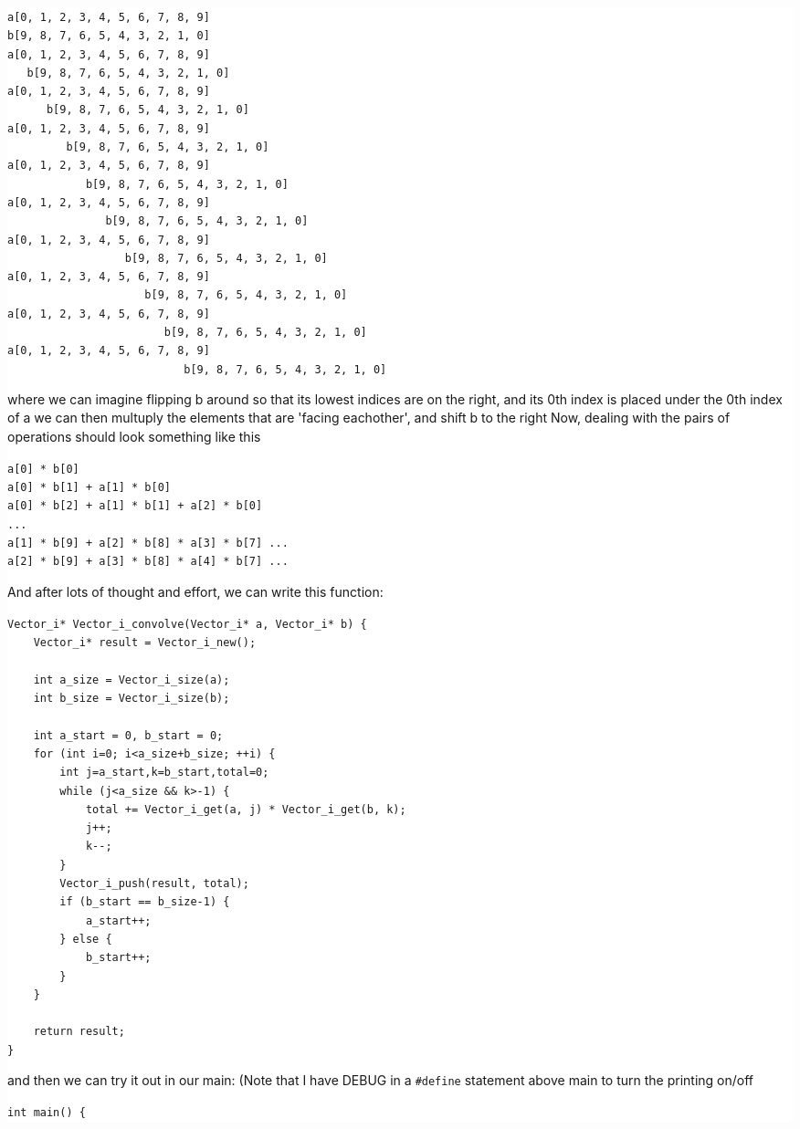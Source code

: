 ```
a[0, 1, 2, 3, 4, 5, 6, 7, 8, 9]
b[9, 8, 7, 6, 5, 4, 3, 2, 1, 0]
a[0, 1, 2, 3, 4, 5, 6, 7, 8, 9]
   b[9, 8, 7, 6, 5, 4, 3, 2, 1, 0]
a[0, 1, 2, 3, 4, 5, 6, 7, 8, 9]
      b[9, 8, 7, 6, 5, 4, 3, 2, 1, 0]
a[0, 1, 2, 3, 4, 5, 6, 7, 8, 9]
         b[9, 8, 7, 6, 5, 4, 3, 2, 1, 0]
a[0, 1, 2, 3, 4, 5, 6, 7, 8, 9]
            b[9, 8, 7, 6, 5, 4, 3, 2, 1, 0]
a[0, 1, 2, 3, 4, 5, 6, 7, 8, 9]
               b[9, 8, 7, 6, 5, 4, 3, 2, 1, 0]
a[0, 1, 2, 3, 4, 5, 6, 7, 8, 9]
                  b[9, 8, 7, 6, 5, 4, 3, 2, 1, 0]
a[0, 1, 2, 3, 4, 5, 6, 7, 8, 9]
                     b[9, 8, 7, 6, 5, 4, 3, 2, 1, 0]
a[0, 1, 2, 3, 4, 5, 6, 7, 8, 9]
                        b[9, 8, 7, 6, 5, 4, 3, 2, 1, 0]
a[0, 1, 2, 3, 4, 5, 6, 7, 8, 9]
                           b[9, 8, 7, 6, 5, 4, 3, 2, 1, 0]
```
where we can imagine flipping b around so that its lowest indices are on the right,
and its 0th index is placed under the 0th index of a
we can then multuply the elements that are 'facing eachother', and shift b to the right
Now, dealing with the pairs of operations should look something like this
```
a[0] * b[0]
a[0] * b[1] + a[1] * b[0]
a[0] * b[2] + a[1] * b[1] + a[2] * b[0]
...
a[1] * b[9] + a[2] * b[8] * a[3] * b[7] ... 
a[2] * b[9] + a[3] * b[8] * a[4] * b[7] ... 
```
And after lots of thought and effort, we can write this function:
```
Vector_i* Vector_i_convolve(Vector_i* a, Vector_i* b) {
    Vector_i* result = Vector_i_new();

    int a_size = Vector_i_size(a);
    int b_size = Vector_i_size(b);

    int a_start = 0, b_start = 0;
    for (int i=0; i<a_size+b_size; ++i) {
        int j=a_start,k=b_start,total=0;
        while (j<a_size && k>-1) {
            total += Vector_i_get(a, j) * Vector_i_get(b, k);
            j++;
            k--;
        }
        Vector_i_push(result, total);
        if (b_start == b_size-1) {
            a_start++;
        } else {
            b_start++;
        }
    }

    return result;
}
```
and then we can try it out in our main:
(Note that I have DEBUG in a `#define` statement above main to turn the printing on/off
```
int main() {
```